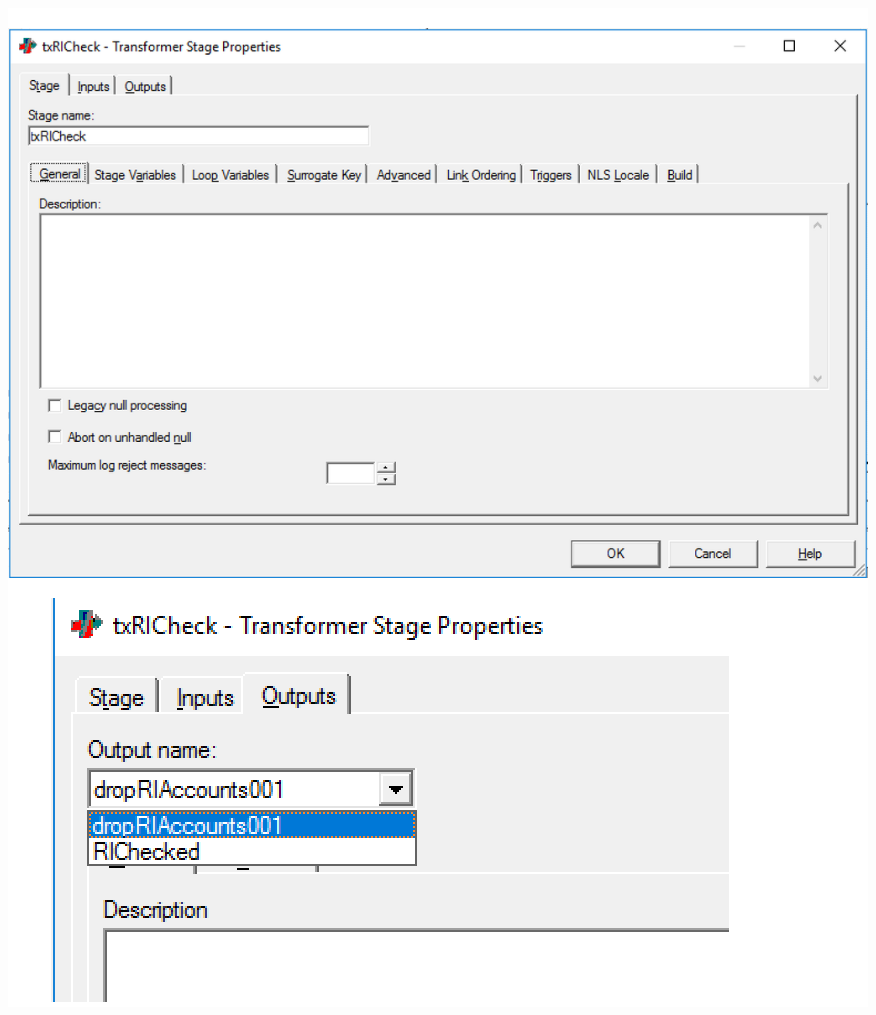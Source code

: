             ![](./attachments/Screen%20Shot%202019-01-10%20at%2012.36.55%20am.png)

           ![](./attachments/Screen%20Shot%202019-01-10%20at%2012.54.13%20am.png)
